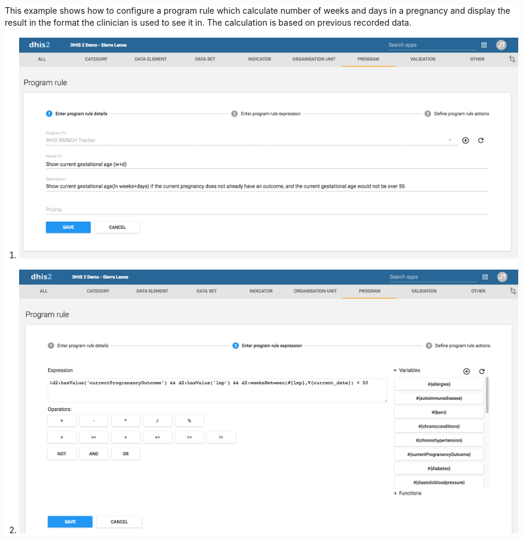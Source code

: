 This example shows how to configure a program rule which calculate
number of weeks and days in a pregnancy and display the result in the
format the clinician is used to see it in. The calculation is based on
previous recorded
    data.

1.  ![](resources/images/maintainence/pg_rule_ex/keyvaluepair_details.png)

2.  ![](resources/images/maintainence/pg_rule_ex/keyvaluepair_expression.png)
